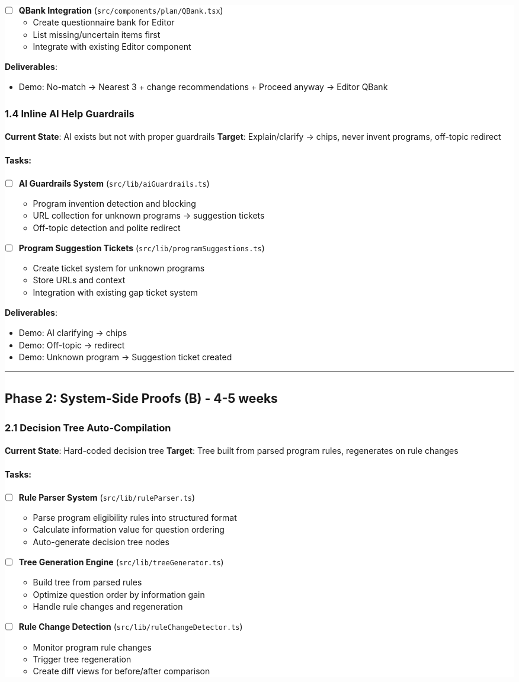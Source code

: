 - [ ] **QBank Integration** (`src/components/plan/QBank.tsx`)
  - Create questionnaire bank for Editor
  - List missing/uncertain items first
  - Integrate with existing Editor component

**Deliverables**:
- Demo: No-match → Nearest 3 + change recommendations + Proceed anyway → Editor QBank

### 1.4 Inline AI Help Guardrails

**Current State**: AI exists but not with proper guardrails
**Target**: Explain/clarify → chips, never invent programs, off-topic redirect

#### Tasks:
- [ ] **AI Guardrails System** (`src/lib/aiGuardrails.ts`)
  - Program invention detection and blocking
  - URL collection for unknown programs → suggestion tickets
  - Off-topic detection and polite redirect

- [ ] **Program Suggestion Tickets** (`src/lib/programSuggestions.ts`)
  - Create ticket system for unknown programs
  - Store URLs and context
  - Integration with existing gap ticket system

**Deliverables**:
- Demo: AI clarifying → chips
- Demo: Off-topic → redirect  
- Demo: Unknown program → Suggestion ticket created

---

## Phase 2: System-Side Proofs (B) - 4-5 weeks

### 2.1 Decision Tree Auto-Compilation

**Current State**: Hard-coded decision tree
**Target**: Tree built from parsed program rules, regenerates on rule changes

#### Tasks:
- [ ] **Rule Parser System** (`src/lib/ruleParser.ts`)
  - Parse program eligibility rules into structured format
  - Calculate information value for question ordering
  - Auto-generate decision tree nodes

- [ ] **Tree Generation Engine** (`src/lib/treeGenerator.ts`)
  - Build tree from parsed rules
  - Optimize question order by information gain
  - Handle rule changes and regeneration

- [ ] **Rule Change Detection** (`src/lib/ruleChangeDetector.ts`)
  - Monitor program rule changes
  - Trigger tree regeneration
  - Create diff views for before/after comparison
